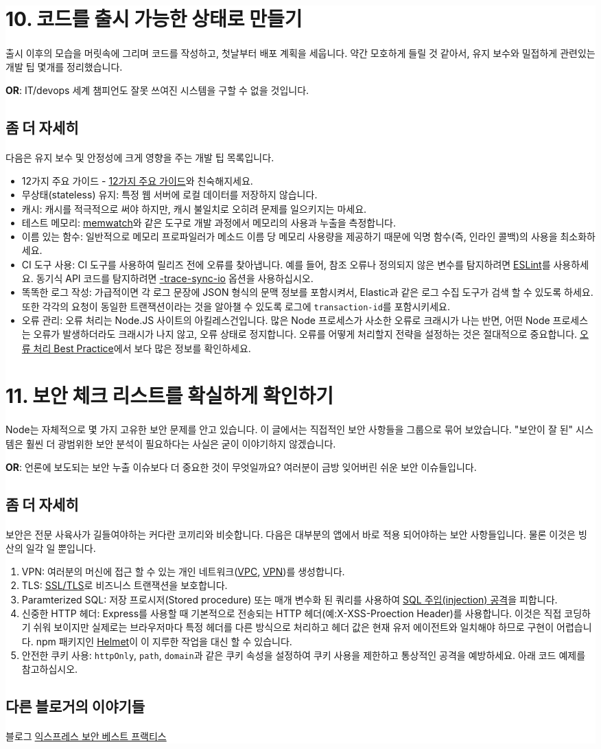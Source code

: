 # 10. 코드를 출시 가능한 상태로 만들기

출시 이후의 모습을 머릿속에 그리며 코드를 작성하고, 첫날부터 배포 계획을 세웁니다. 약간 모호하게 들릴 것 같아서, 유지 보수와 밀접하게 관련있는 개발 팁 몇개를 정리했습니다.

**OR**: IT/devops 세계 챔피언도 잘못 쓰여진 시스템을 구할 수 없을 것입니다.

## 좀 더 자세히

다음은 유지 보수 및 안정성에 크게 영향을 주는 개발 팁 목록입니다.

- 12가지 주요 가이드 - [12가지 주요 가이드](https://12factor.net/)와 친숙해지세요.
- 무상태(stateless) 유지: 특정 웹 서버에 로컬 데이터를 저장하지 않습니다.
- 캐시: 캐시를 적극적으로 써야 하지만, 캐시 불일치로 오히려 문제를 일으키지는 마세요.
- 테스트 메모리: [memwatch](https://en.wikipedia.org/wiki/Memwatch)와 같은 도구로 개발 과정에서 메모리의 사용과 누출을 측정합니다.
- 이름 있는 함수: 일반적으로 메모리 프로파일러가 메소드 이름 당 메모리 사용량을 제공하기 때문에 익명 함수(즉, 인라인 콜백)의 사용을 최소화하세요.
- CI 도구 사용: CI 도구를 사용하여 릴리즈 전에 오류를 찾아냅니다. 예를 들어, 참조 오류나 정의되지 않은 변수를 탐지하려면 [ESLint](https://eslint.org/)를 사용하세요. 동기식 API 코드를 탐지하려면 [-trace-sync-io](https://nodejs.org/api/cli.html#cli_trace_sync_io) 옵션을 사용하십시오.
- 똑똑한 로그 작성: 가급적이면 각 로그 문장에 JSON 형식의 문맥 정보를 포함시켜서, Elastic과 같은 로그 수집 도구가 검색 할 수 있도록 하세요. 또한 각각의 요청이 동일한 트랜잭션이라는 것을 알아챌 수 있도록 로그에 `transaction-id`를 포함시키세요.
- 오류 관리: 오류 처리는 Node.JS 사이트의 아킬레스건입니다. 많은 Node 프로세스가 사소한 오류로 크래시가 나는 반면, 어떤 Node 프로세스는 오류가 발생하더라도 크래시가 나지 않고, 오류 상태로 정지합니다. 오류를 어떻게 처리할지 전략을 설정하는 것은 절대적으로 중요합니다. [오류 처리 Best Practice](https://goldbergyoni.com/checklist-best-practices-of-node-js-error-handling/)에서 보다 많은 정보를 확인하세요.

# 11. 보안 체크 리스트를 확실하게 확인하기

Node는 자체적으로 몇 가지 고유한 보안 문제를 안고 있습니다. 이 글에서는 직접적인 보안 사항들을 그룹으로 묶어 보았습니다. "보안이 잘 된" 시스템은 훨씬 더 광범위한 보안 분석이 필요하다는 사실은 굳이 이야기하지 않겠습니다.

**OR**: 언론에 보도되는 보안 누출 이슈보다 더 중요한 것이 무엇일까요? 여러분이 금방 잊어버린 쉬운 보안 이슈들입니다.

## 좀 더 자세히

보안은 전문 사육사가 길들여야하는 커다란 코끼리와 비슷합니다. 다음은 대부분의 앱에서 바로 적용 되어야하는 보안 사항들입니다. 물론 이것은 빙산의 일각 일 뿐입니다.

1. VPN: 여러분의 머신에 접근 할 수 있는 개인 네트워크([VPC](https://ko.wikipedia.org/wiki/VPC), [VPN](https://ko.wikipedia.org/wiki/%EA%B0%80%EC%83%81%EC%82%AC%EC%84%A4%EB%A7%9D))를 생성합니다.
2. TLS: [SSL/TLS](https://ko.wikipedia.org/wiki/%EC%A0%84%EC%86%A1_%EA%B3%84%EC%B8%B5_%EB%B3%B4%EC%95%88)로 비즈니스 트랜잭션을 보호합니다.
3. Paramterized SQL: 저장 프로시저(Stored procedure) 또는 매개 변수화 된 쿼리를 사용하여 [SQL 주입(injection) 공격](https://ko.wikipedia.org/wiki/SQL_%EC%82%BD%EC%9E%85)을 피합니다.
4. 신중한 HTTP 헤더: Express를 사용할 때 기본적으로 전송되는 HTTP 헤더(예:X-XSS-Proection Header)를 사용합니다. 이것은 직접 코딩하기 쉬워 보이지만 실제로는 브라우저마다 특정 헤더를 다른 방식으로 처리하고 헤더 값은 현재 유저 에이전트와 일치해야 하므로 구현이 어렵습니다. npm 패키지인 [Helmet](https://www.npmjs.com/package/helmet)이 이 지루한 작업을 대신 할 수 있습니다. 
5. 안전한 쿠키 사용: `httpOnly`, `path`, `domain`과 같은 쿠키 속성을 설정하여 쿠키 사용을 제한하고 통상적인 공격을 예방하세요. 아래 코드 예제를 참고하십시오.

## 다른 블로거의 이야기들

블로그 [익스프레스 보안 베스트 프랙티스](https://expressjs.com/en/advanced/best-practice-security.html)
